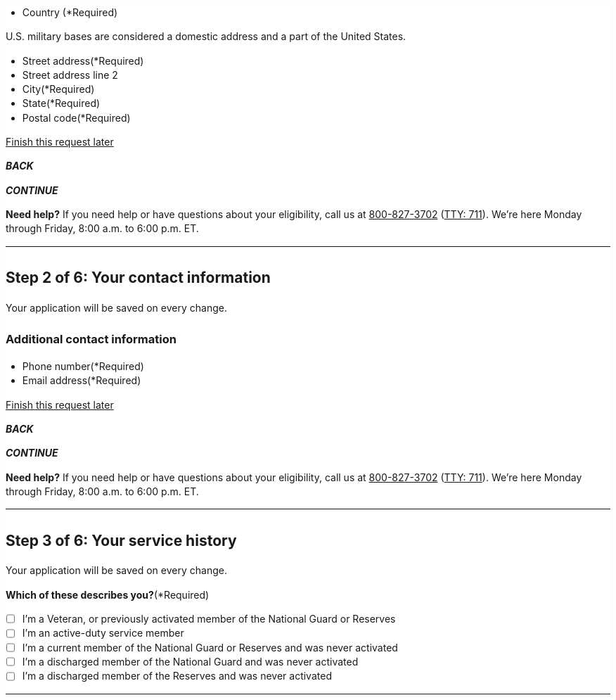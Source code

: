 - Country (*Required)

U.S. military bases are considered a domestic address and a part of the United States.
- Street address(*Required)
- Street address line 2
- City(*Required)
- State(*Required)
- Postal code(*Required)


[Finish this request later](https://staging.va.gov/housing-assistance/home-loans/request-coe-form-26-1880/form-saved)

**_BACK_**

**_CONTINUE_**

**Need help?**
If you need help or have questions about your eligibility, call us at <a href="tel:+18778273702" aria-label="8 7 7. 8 2 7. 3 7 0 2.">800-827-3702</a> (<a href="tel:711" aria-label="TTY. 7 1 1.">TTY: 711</a>). We’re here Monday through Friday, 8:00 a.m. to 6:00 p.m. ET.

---

## Step 2 of 6: Your contact information
Your application will be saved on every change.

### Additional contact information

- Phone number(*Required)
- Email address(*Required)

[Finish this request later](https://staging.va.gov/housing-assistance/home-loans/request-coe-form-26-1880/form-saved)

**_BACK_**

**_CONTINUE_**

**Need help?**
If you need help or have questions about your eligibility, call us at <a href="tel:+18778273702" aria-label="8 7 7. 8 2 7. 3 7 0 2.">800-827-3702</a> (<a href="tel:711" aria-label="TTY. 7 1 1.">TTY: 711</a>). We’re here Monday through Friday, 8:00 a.m. to 6:00 p.m. ET.

---

## Step 3 of 6: Your service history
Your application will be saved on every change.

**Which of these describes you?**(*Required)

- [ ] I’m a Veteran, or previously activated member of the National Guard or Reserves
- [ ] I’m an active-duty service member
- [ ] I’m a current member of the National Guard or Reserves and was never activated
- [ ] I’m a discharged member of the National Guard and was never activated
- [ ] I’m a discharged member of the Reserves and was never activated

---